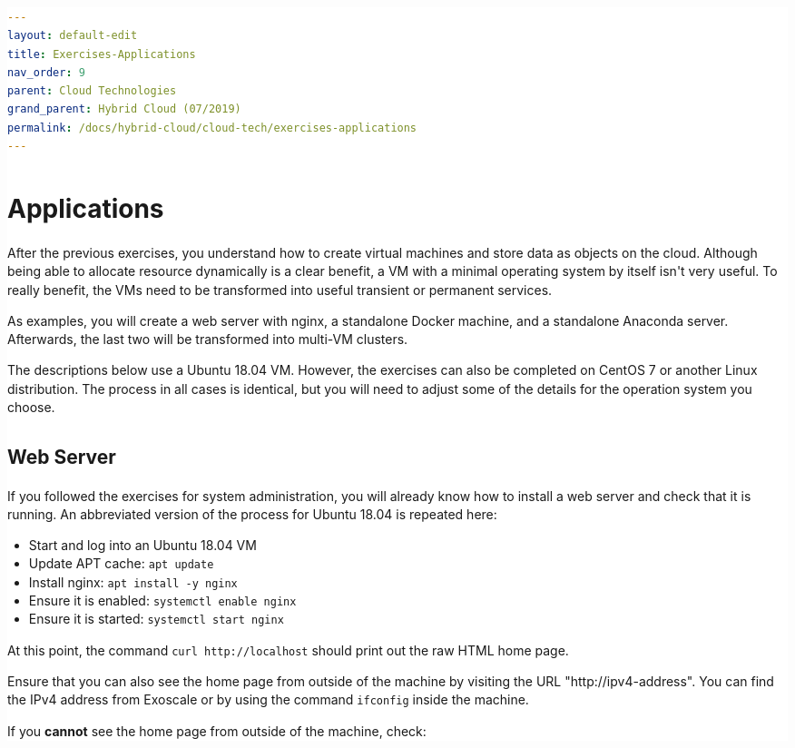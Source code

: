 ```yaml
---
layout: default-edit
title: Exercises-Applications
nav_order: 9
parent: Cloud Technologies
grand_parent: Hybrid Cloud (07/2019)
permalink: /docs/hybrid-cloud/cloud-tech/exercises-applications
---
```


# Applications

After the previous exercises, you understand how to create virtual
machines and store data as objects on the cloud. Although being able
to allocate resource dynamically is a clear benefit, a VM with a
minimal operating system by itself isn't very useful. To really
benefit, the VMs need to be transformed into useful transient or
permanent services.

As examples, you will create a web server with nginx, a standalone
Docker machine, and a standalone Anaconda server.  Afterwards, the
last two will be transformed into multi-VM clusters.

The descriptions below use a Ubuntu 18.04 VM. However, the exercises
can also be completed on CentOS 7 or another Linux distribution.  The
process in all cases is identical, but you will need to adjust some of
the details for the operation system you choose.

## Web Server

If you followed the exercises for system administration, you will
already know how to install a web server and check that it is
running. An abbreviated version of the process for Ubuntu 18.04 is
repeated here:

 - Start and log into an Ubuntu 18.04 VM
 - Update APT cache: `apt update`
 - Install nginx: `apt install -y nginx`
 - Ensure it is enabled: `systemctl enable nginx`
 - Ensure it is started: `systemctl start nginx`

At this point, the command `curl http://localhost` should print out
the raw HTML home page.

Ensure that you can also see the home page from outside of the machine
by visiting the URL "http://ipv4-address".  You can find the IPv4
address from Exoscale or by using the command `ifconfig` inside the
machine.

If you **cannot** see the home page from outside of the machine,
check:
